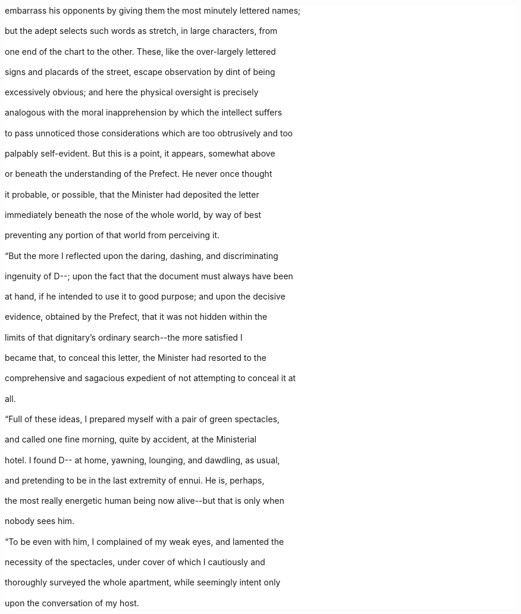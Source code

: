 embarrass his opponents by giving them the most minutely lettered names;

but the adept selects such words as stretch, in large characters, from

one end of the chart to the other. These, like the over-largely lettered

signs and placards of the street, escape observation by dint of being

excessively obvious; and here the physical oversight is precisely

analogous with the moral inapprehension by which the intellect suffers

to pass unnoticed those considerations which are too obtrusively and too

palpably self-evident. But this is a point, it appears, somewhat above

or beneath the understanding of the Prefect. He never once thought

it probable, or possible, that the Minister had deposited the letter

immediately beneath the nose of the whole world, by way of best

preventing any portion of that world from perceiving it.



“But the more I reflected upon the daring, dashing, and discriminating

ingenuity of D--; upon the fact that the document must always have been

at hand, if he intended to use it to good purpose; and upon the decisive

evidence, obtained by the Prefect, that it was not hidden within the

limits of that dignitary’s ordinary search--the more satisfied I

became that, to conceal this letter, the Minister had resorted to the

comprehensive and sagacious expedient of not attempting to conceal it at

all.



“Full of these ideas, I prepared myself with a pair of green spectacles,

and called one fine morning, quite by accident, at the Ministerial

hotel. I found D-- at home, yawning, lounging, and dawdling, as usual,

and pretending to be in the last extremity of ennui. He is, perhaps,

the most really energetic human being now alive--but that is only when

nobody sees him.



“To be even with him, I complained of my weak eyes, and lamented the

necessity of the spectacles, under cover of which I cautiously and

thoroughly surveyed the whole apartment, while seemingly intent only

upon the conversation of my host.



